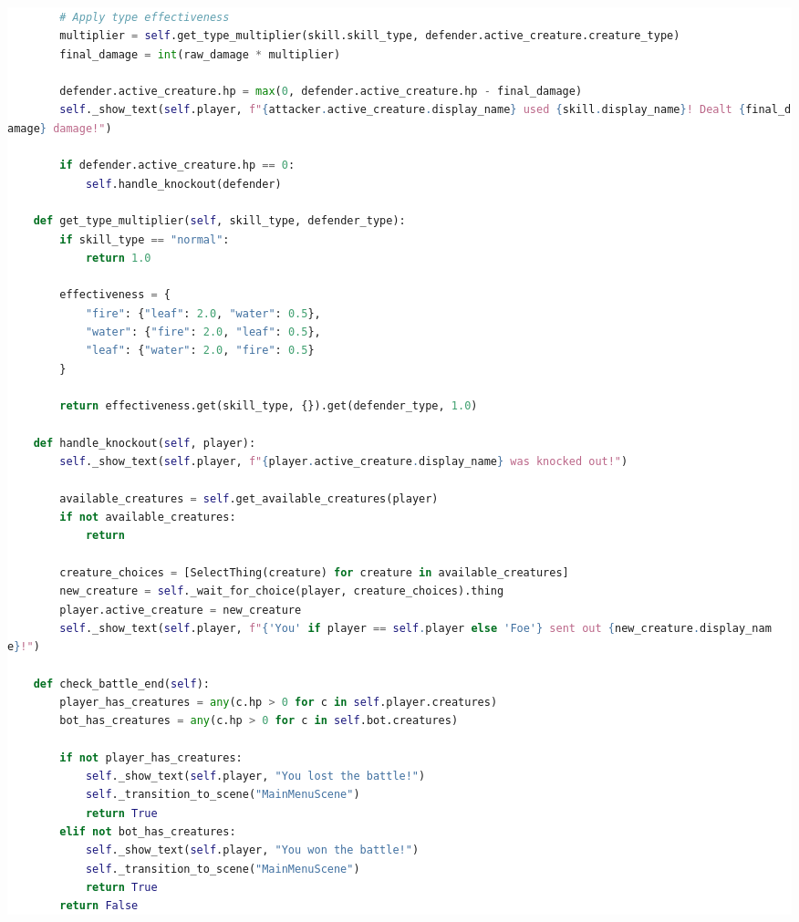 ```python main_game/scenes/main_game_scene.py
        # Apply type effectiveness
        multiplier = self.get_type_multiplier(skill.skill_type, defender.active_creature.creature_type)
        final_damage = int(raw_damage * multiplier)
        
        defender.active_creature.hp = max(0, defender.active_creature.hp - final_damage)
        self._show_text(self.player, f"{attacker.active_creature.display_name} used {skill.display_name}! Dealt {final_damage} damage!")
        
        if defender.active_creature.hp == 0:
            self.handle_knockout(defender)

    def get_type_multiplier(self, skill_type, defender_type):
        if skill_type == "normal":
            return 1.0
        
        effectiveness = {
            "fire": {"leaf": 2.0, "water": 0.5},
            "water": {"fire": 2.0, "leaf": 0.5},
            "leaf": {"water": 2.0, "fire": 0.5}
        }
        
        return effectiveness.get(skill_type, {}).get(defender_type, 1.0)

    def handle_knockout(self, player):
        self._show_text(self.player, f"{player.active_creature.display_name} was knocked out!")
        
        available_creatures = self.get_available_creatures(player)
        if not available_creatures:
            return
            
        creature_choices = [SelectThing(creature) for creature in available_creatures]
        new_creature = self._wait_for_choice(player, creature_choices).thing
        player.active_creature = new_creature
        self._show_text(self.player, f"{'You' if player == self.player else 'Foe'} sent out {new_creature.display_name}!")

    def check_battle_end(self):
        player_has_creatures = any(c.hp > 0 for c in self.player.creatures)
        bot_has_creatures = any(c.hp > 0 for c in self.bot.creatures)
        
        if not player_has_creatures:
            self._show_text(self.player, "You lost the battle!")
            self._transition_to_scene("MainMenuScene")
            return True
        elif not bot_has_creatures:
            self._show_text(self.player, "You won the battle!")
            self._transition_to_scene("MainMenuScene")
            return True
        return False

```
